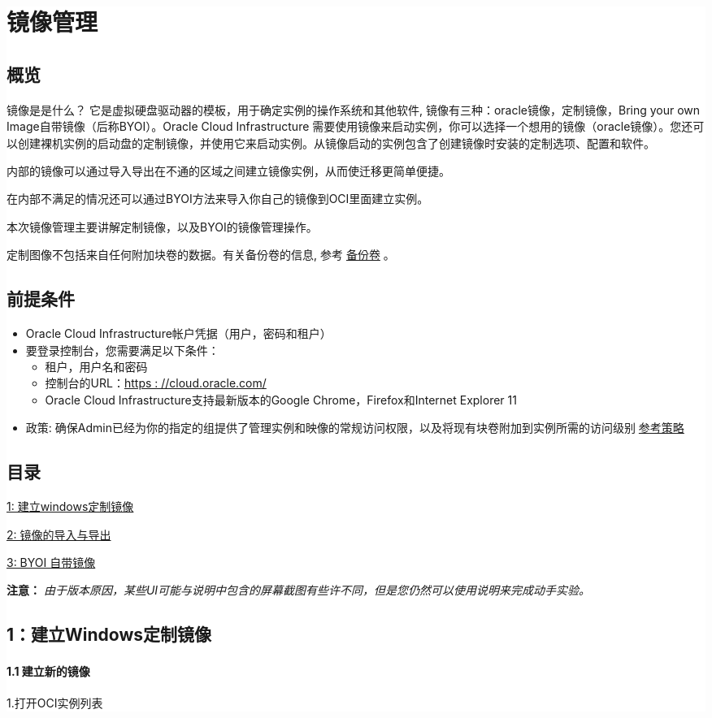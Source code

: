 # 镜像管理



## 概览

镜像是是什么？  它是虚拟硬盘驱动器的模板，用于确定实例的操作系统和其他软件, 镜像有三种：oracle镜像，定制镜像，Bring your own Image自带镜像（后称BYOI）。Oracle Cloud Infrastructure 需要使用镜像来启动实例，你可以选择一个想用的镜像（oracle镜像）。您还可以创建裸机实例的启动盘的定制镜像，并使用它来启动实例。从镜像启动的实例包含了创建镜像时安装的定制选项、配置和软件。

内部的镜像可以通过导入导出在不通的区域之间建立镜像实例，从而使迁移更简单便捷。

在内部不满足的情况还可以通过BYOI方法来导入你自己的镜像到OCI里面建立实例。

本次镜像管理主要讲解定制镜像，以及BYOI的镜像管理操作。



定制图像不包括来自任何附加块卷的数据。有关备份卷的信息, 参考 [备份卷](https://docs.oracle.com/en-us/iaas/Content/Block/Tasks/backingupavolume.htm#Backing_Up_a_Volume) 。

## 前提条件

- Oracle Cloud Infrastructure帐户凭据（用户，密码和租户）
- 要登录控制台，您需要满足以下条件：
  - 租户，用户名和密码
  - 控制台的URL：[https : //cloud.oracle.com/](https://cloud.oracle.com/)
  - Oracle Cloud Infrastructure支持最新版本的Google Chrome，Firefox和Internet Explorer 11

* 政策:  确保Admin已经为你的指定的组提供了管理实例和映像的常规访问权限，以及将现有块卷附加到实例所需的访问级别  [参考策略](https://docs.oracle.com/en-us/iaas/Content/Identity/Concepts/commonpolicies.htm#launch-instances)



## 目录

[1: 建立windows定制镜像](#creating-windows-custom-images-001)

[2: 镜像的导入与导出](#custom-images-import-export-001)

[3: BYOI 自带镜像](#custom-images-BYOI-001)



**注意：** *由于版本原因，某些UI可能与说明中包含的屏幕截图有些许不同，但是您仍然可以使用说明来完成动手实验。*



<a name="creating-windows-custom-images-001"></a>

## 1：建立Windows定制镜像

#### 1.1 建立新的镜像

1.打开OCI实例列表
